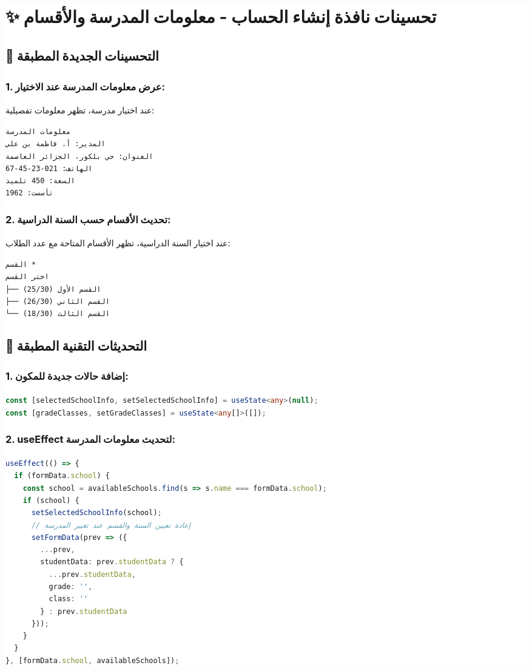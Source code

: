 # ✨ تحسينات نافذة إنشاء الحساب - معلومات المدرسة والأقسام

## 🎯 التحسينات الجديدة المطبقة

### 1. **عرض معلومات المدرسة عند الاختيار:**
عند اختيار مدرسة، تظهر معلومات تفصيلية:

```
معلومات المدرسة
المدير: أ. فاطمة بن علي
العنوان: حي بلكور، الجزائر العاصمة
الهاتف: 021-23-45-67
السعة: 450 تلميذ
تأسست: 1962
```

### 2. **تحديث الأقسام حسب السنة الدراسية:**
عند اختيار السنة الدراسية، تظهر الأقسام المتاحة مع عدد الطلاب:

```
القسم *
اختر القسم
├── القسم الأول (25/30)
├── القسم الثاني (26/30) 
└── القسم الثالث (18/30)
```

## 🔧 التحديثات التقنية المطبقة

### **1. إضافة حالات جديدة للمكون:**

```typescript
const [selectedSchoolInfo, setSelectedSchoolInfo] = useState<any>(null);
const [gradeClasses, setGradeClasses] = useState<any[]>([]);
```

### **2. useEffect لتحديث معلومات المدرسة:**

```typescript
useEffect(() => {
  if (formData.school) {
    const school = availableSchools.find(s => s.name === formData.school);
    if (school) {
      setSelectedSchoolInfo(school);
      // إعادة تعيين السنة والقسم عند تغيير المدرسة
      setFormData(prev => ({
        ...prev,
        studentData: prev.studentData ? {
          ...prev.studentData,
          grade: '',
          class: ''
        } : prev.studentData
      }));
    }
  }
}, [formData.school, availableSchools]);
```
